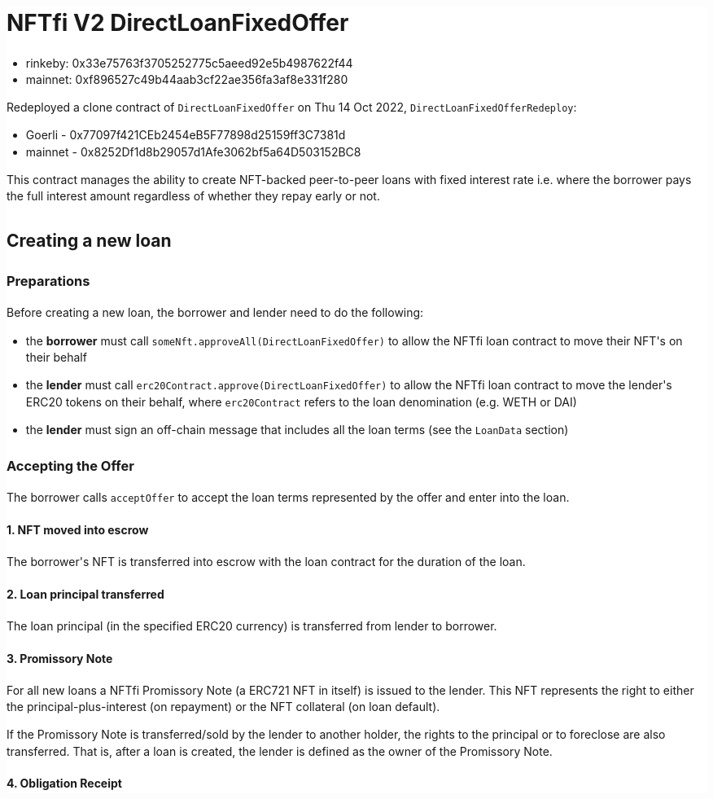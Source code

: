 # NFTfi V2 DirectLoanFixedOffer

* rinkeby: 0x33e75763f3705252775c5aeed92e5b4987622f44
* mainnet: 0xf896527c49b44aab3cf22ae356fa3af8e331f280

Redeployed a clone contract of `DirectLoanFixedOffer` on Thu 14 Oct 2022,
`DirectLoanFixedOfferRedeploy`: 

* Goerli - 0x77097f421CEb2454eB5F77898d25159ff3C7381d
* mainnet - 0x8252Df1d8b29057d1Afe3062bf5a64D503152BC8

This contract manages the ability to create NFT-backed peer-to-peer loans with fixed interest rate i.e. where the borrower pays the full interest amount regardless of whether they repay early or not.

## Creating a new loan

### Preparations

Before creating a new loan, the borrower and lender need to do the following:

* the **borrower** must call `someNft.approveAll(DirectLoanFixedOffer)` to allow the NFTfi loan contract to move their NFT's on their behalf

* the **lender** must call `erc20Contract.approve(DirectLoanFixedOffer)` to allow the NFTfi loan contract to move the lender's ERC20 tokens on their behalf, where `erc20Contract` refers to the loan denomination (e.g. WETH or DAI)

* the **lender** must sign an off-chain message that includes all the loan terms (see the `LoanData` section)

### Accepting the Offer

The borrower calls `acceptOffer` to accept the loan terms represented by the offer and enter into the loan.

#### 1. NFT moved into escrow

The borrower's NFT is transferred into escrow with the loan contract for the duration of the loan.

#### 2. Loan principal transferred

The loan principal (in the specified ERC20 currency) is transferred from lender to borrower.

#### 3. Promissory Note

For all new loans a NFTfi Promissory Note (a ERC721 NFT in itself) is issued to the lender. This NFT represents the right to either the principal-plus-interest (on repayment) or the
NFT collateral (on loan default). 

If the Promissory Note is transferred/sold by the lender to another holder, the rights to the principal or to foreclose are also transferred. That is, after a loan is created, the lender is defined as the owner of the Promissory Note.

#### 4. Obligation Receipt
